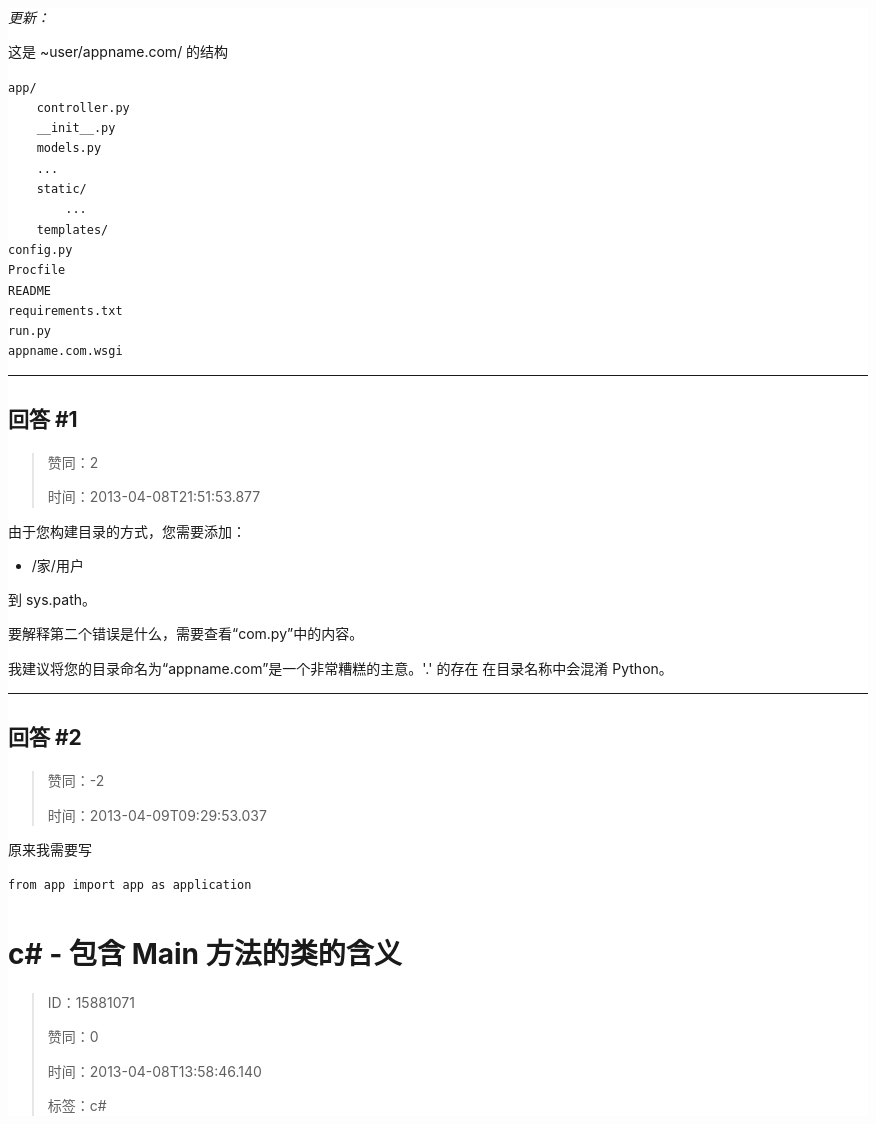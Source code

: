 *更新：*

这是 ~user/appname.com/ 的结构

```
app/
    controller.py
    __init__.py
    models.py
    ...
    static/
        ...
    templates/
config.py
Procfile
README
requirements.txt
run.py
appname.com.wsgi 
```

* * *

## 回答 #1

> 赞同：2
> 
> 时间：2013-04-08T21:51:53.877

由于您构建目录的方式，您需要添加：

*   /家/用户

到 sys.path。

要解释第二个错误是什么，需要查看“com.py”中的内容。

我建议将您的目录命名为“appname.com”是一个非常糟糕的主意。'.' 的存在 在目录名称中会混淆 Python。

* * *

## 回答 #2

> 赞同：-2
> 
> 时间：2013-04-09T09:29:53.037

原来我需要写

```
from app import app as application 
```

# c# - 包含 Main 方法的类的含义

> ID：15881071
> 
> 赞同：0
> 
> 时间：2013-04-08T13:58:46.140
> 
> 标签：c#
